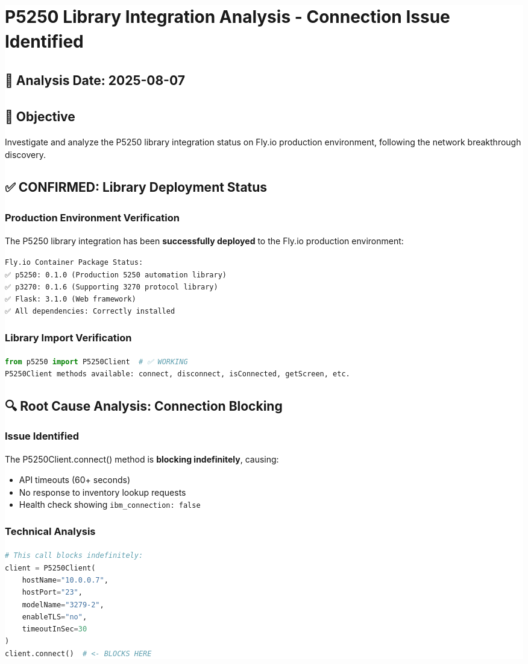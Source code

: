# P5250 Library Integration Analysis - Connection Issue Identified

## 📅 **Analysis Date:** 2025-08-07

## 🎯 **Objective**
Investigate and analyze the P5250 library integration status on Fly.io production environment, following the network breakthrough discovery.

## ✅ **CONFIRMED: Library Deployment Status**

### **Production Environment Verification**
The P5250 library integration has been **successfully deployed** to the Fly.io production environment:

```
Fly.io Container Package Status:
✅ p5250: 0.1.0 (Production 5250 automation library)
✅ p3270: 0.1.6 (Supporting 3270 protocol library)
✅ Flask: 3.1.0 (Web framework)
✅ All dependencies: Correctly installed
```

### **Library Import Verification**
```python
from p5250 import P5250Client  # ✅ WORKING
P5250Client methods available: connect, disconnect, isConnected, getScreen, etc.
```

## 🔍 **Root Cause Analysis: Connection Blocking**

### **Issue Identified**
The P5250Client.connect() method is **blocking indefinitely**, causing:
- API timeouts (60+ seconds)
- No response to inventory lookup requests
- Health check showing `ibm_connection: false`

### **Technical Analysis**
```python
# This call blocks indefinitely:
client = P5250Client(
    hostName="10.0.0.7",
    hostPort="23", 
    modelName="3279-2",
    enableTLS="no",
    timeoutInSec=30
)
client.connect()  # <- BLOCKS HERE
```
